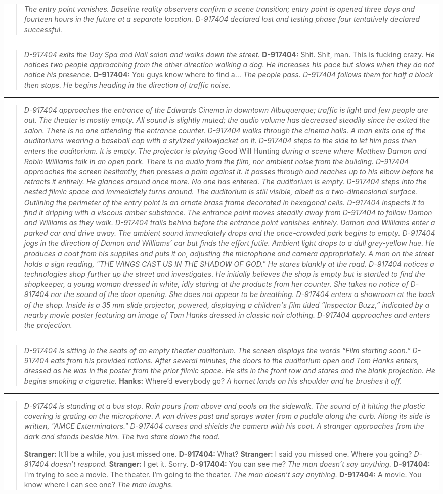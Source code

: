 > _The entry point vanishes. Baseline reality observers confirm a scene transition; entry point is opened three days and fourteen hours in the future at a separate location. D-917404 declared lost and testing phase four tentatively declared successful._
* * *
> _D-917404 exits the Day Spa and Nail salon and walks down the street._
> **D-917404:** Shit. Shit, man. This is fucking crazy.
> _He notices two people approaching from the other direction walking a dog. He increases his pace but slows when they do not notice his presence._
> **D-917404:** You guys know where to find a…
> _The people pass. D-917404 follows them for half a block then stops. He begins heading in the direction of traffic noise._
* * *
> _D-917404 approaches the entrance of the Edwards Cinema in downtown Albuquerque; traffic is light and few people are out. The theater is mostly empty. All sound is slightly muted; the audio volume has decreased steadily since he exited the salon. There is no one attending the entrance counter. D-917404 walks through the cinema halls. A man exits one of the auditoriums wearing a baseball cap with a stylized yellowjacket on it. D-917404 steps to the side to let him pass then enters the auditorium. It is empty. The projector is playing_ Good Will Hunting _during a scene where Matthew Damon and Robin Williams talk in an open park. There is no audio from the film, nor ambient noise from the building. D-917404 approaches the screen hesitantly, then presses a palm against it. It passes through and reaches up to his elbow before he retracts it entirely. He glances around once more. No one has entered. The auditorium is empty._
> _D-917404 steps into the nested filmic space and immediately turns around. The auditorium is still visible, albeit as a two-dimensional surface. Outlining the perimeter of the entry point is an ornate brass frame decorated in hexagonal cells. D-917404 inspects it to find it dripping with a viscous amber substance. The entrance point moves steadily away from D-917404 to follow Damon and Williams as they walk. D-917404 trails behind before the entrance point vanishes entirely. Damon and Williams enter a parked car and drive away. The ambient sound immediately drops and the once-crowded park begins to empty._
> _D-917404 jogs in the direction of Damon and Williams’ car but finds the effort futile. Ambient light drops to a dull grey-yellow hue. He produces a coat from his supplies and puts it on, adjusting the microphone and camera appropriately. A man on the street holds a sign reading, "THE WINGS CAST US IN THE SHADOW OF GOD." He stares blankly at the road. D-917404 notices a technologies shop further up the street and investigates. He initially believes the shop is empty but is startled to find the shopkeeper, a young woman dressed in white, idly staring at the products from her counter. She takes no notice of D-917404 nor the sound of the door opening. She does not appear to be breathing. D-917404 enters a showroom at the back of the shop. Inside is a 35 mm slide projector, powered, displaying a children's film titled “Inspector Buzz,” indicated by a nearby movie poster featuring an image of Tom Hanks dressed in classic noir clothing. D-917404 approaches and enters the projection._
* * *
> _D-917404 is sitting in the seats of an empty theater auditorium. The screen displays the words “Film starting soon.” D-917404 eats from his provided rations. After several minutes, the doors to the auditorium open and Tom Hanks enters, dressed as he was in the poster from the prior filmic space. He sits in the front row and stares and the blank projection. He begins smoking a cigarette._
> **Hanks:** Where’d everybody go?
> _A hornet lands on his shoulder and he brushes it off._
* * *
> _D-917404 is standing at a bus stop. Rain pours from above and pools on the sidewalk. The sound of it hitting the plastic covering is grating on the microphone. A van drives past and sprays water from a puddle along the curb. Along its side is written, "AMCE Exterminators." D-917404 curses and shields the camera with his coat. A stranger approaches from the dark and stands beside him. The two stare down the road._  
>    
>  **Stranger:** It’ll be a while, you just missed one.
> **D-917404:** What?
> **Stranger:** I said you missed one. Where you going?
> _D-917404 doesn’t respond._
> **Stranger:** I get it. Sorry.
> **D-917404:** You can see me?
> _The man doesn’t say anything._
> **D-917404:** I'm trying to see a movie. The theater. I’m going to the theater.
> _The man doesn’t say anything._
> **D-917404:** A movie. You know where I can see one?
> _The man laughs._